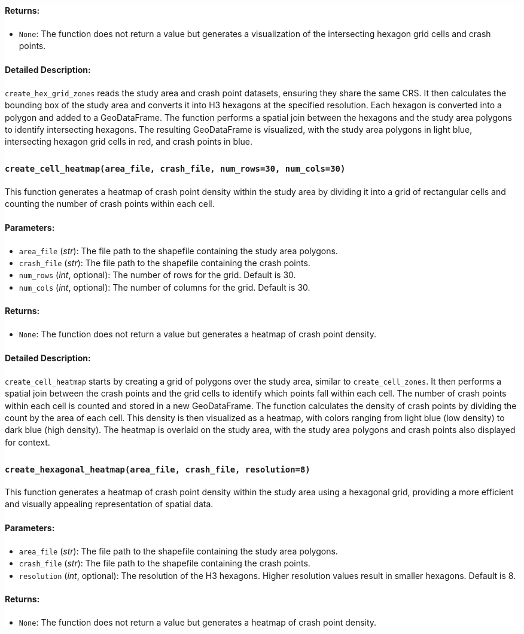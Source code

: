#### Returns:
- `None`: The function does not return a value but generates a visualization of the intersecting hexagon grid cells and crash points.

#### Detailed Description:
`create_hex_grid_zones` reads the study area and crash point datasets, ensuring they share the same CRS. It then calculates the bounding box of the study area and converts it into H3 hexagons at the specified resolution. Each hexagon is converted into a polygon and added to a GeoDataFrame.
The function performs a spatial join between the hexagons and the study area polygons to identify intersecting hexagons. The resulting GeoDataFrame is visualized, with the study area polygons in light blue, intersecting hexagon grid cells in red, and crash points in blue.

### `create_cell_heatmap(area_file, crash_file, num_rows=30, num_cols=30)`

This function generates a heatmap of crash point density within the study area by dividing it into a grid of rectangular cells and counting the number of crash points within each cell.

#### Parameters:
- `area_file` (*str*): The file path to the shapefile containing the study area polygons.
- `crash_file` (*str*): The file path to the shapefile containing the crash points.
- `num_rows` (*int*, optional): The number of rows for the grid. Default is 30.
- `num_cols` (*int*, optional): The number of columns for the grid. Default is 30.

#### Returns:
- `None`: The function does not return a value but generates a heatmap of crash point density.

#### Detailed Description:
`create_cell_heatmap` starts by creating a grid of polygons over the study area, similar to `create_cell_zones`. It then performs a spatial join between the crash points and the grid cells to identify which points fall within each cell. The number of crash points within each cell is counted and stored in a new GeoDataFrame.
The function calculates the density of crash points by dividing the count by the area of each cell. This density is then visualized as a heatmap, with colors ranging from light blue (low density) to dark blue (high density). The heatmap is overlaid on the study area, with the study area polygons and crash points also displayed for context.

### `create_hexagonal_heatmap(area_file, crash_file, resolution=8)`

This function generates a heatmap of crash point density within the study area using a hexagonal grid, providing a more efficient and visually appealing representation of spatial data.

#### Parameters:
- `area_file` (*str*): The file path to the shapefile containing the study area polygons.
- `crash_file` (*str*): The file path to the shapefile containing the crash points.
- `resolution` (*int*, optional): The resolution of the H3 hexagons. Higher resolution values result in smaller hexagons. Default is 8.

#### Returns:
- `None`: The function does not return a value but generates a heatmap of crash point density.
